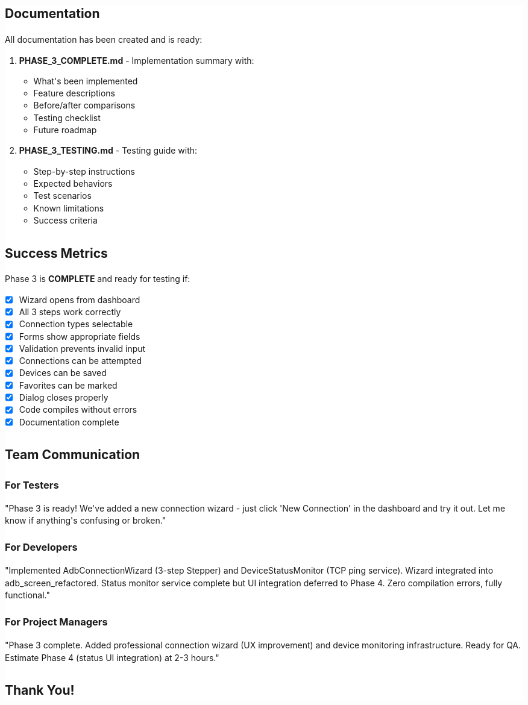 ## Documentation

All documentation has been created and is ready:

1. **PHASE_3_COMPLETE.md** - Implementation summary with:
   - What's been implemented
   - Feature descriptions
   - Before/after comparisons
   - Testing checklist
   - Future roadmap

2. **PHASE_3_TESTING.md** - Testing guide with:
   - Step-by-step instructions
   - Expected behaviors
   - Test scenarios
   - Known limitations
   - Success criteria

## Success Metrics

Phase 3 is **COMPLETE** and ready for testing if:
- [x] Wizard opens from dashboard
- [x] All 3 steps work correctly
- [x] Connection types selectable
- [x] Forms show appropriate fields
- [x] Validation prevents invalid input
- [x] Connections can be attempted
- [x] Devices can be saved
- [x] Favorites can be marked
- [x] Dialog closes properly
- [x] Code compiles without errors
- [x] Documentation complete

## Team Communication

### For Testers
"Phase 3 is ready! We've added a new connection wizard - just click 'New Connection' in the dashboard and try it out. Let me know if anything's confusing or broken."

### For Developers
"Implemented AdbConnectionWizard (3-step Stepper) and DeviceStatusMonitor (TCP ping service). Wizard integrated into adb_screen_refactored. Status monitor service complete but UI integration deferred to Phase 4. Zero compilation errors, fully functional."

### For Project Managers
"Phase 3 complete. Added professional connection wizard (UX improvement) and device monitoring infrastructure. Ready for QA. Estimate Phase 4 (status UI integration) at 2-3 hours."

## Thank You!
